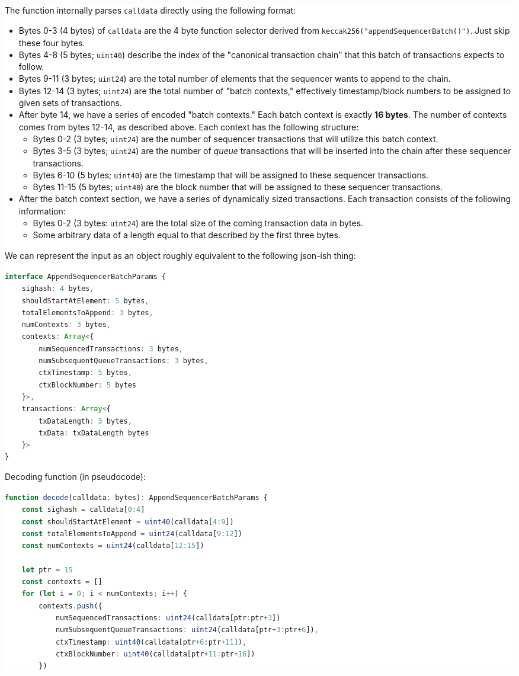 The function internally parses `calldata` directly using the following format:

* Bytes 0-3 (4 bytes) of `calldata` are the 4 byte function selector derived from `keccak256("appendSequencerBatch()")`. Just skip these four bytes.
* Bytes 4-8 (5 bytes; `uint40`) describe the index of the "canonical transaction chain" that this batch of transactions expects to follow.
* Bytes 9-11 (3 bytes; `uint24`) are the total number of elements that the sequencer wants to append to the chain.
* Bytes 12-14 (3 bytes; `uint24`) are the total number of "batch contexts," effectively timestamp/block numbers to be assigned to given sets of transactions.
* After byte 14, we have a series of encoded "batch contexts." Each batch context is exactly **16 bytes**. The number of contexts comes from bytes 12-14, as described above. Each context has the following structure:
    * Bytes 0-2 (3 bytes; `uint24`) are the number of sequencer transactions that will utilize this batch context.
    * Bytes 3-5 (3 bytes; `uint24`) are the number of *queue* transactions that will be inserted into the chain after these sequencer transactions.
    * Bytes 6-10 (5 bytes; `uint40`) are the timestamp that will be assigned to these sequencer transactions.
    * Bytes 11-15 (5 bytes; `uint40`) are the block number that will be assigned to these sequencer transactions.
* After the batch context section, we have a series of dynamically sized transactions. Each transaction consists of the following information:
    * Bytes 0-2 (3 bytes: `uint24`) are the total size of the coming transaction data in bytes.
    * Some arbitrary data of a length equal to that described by the first three bytes.

We can represent the input as an object roughly equivalent to the following json-ish thing:

```ts
interface AppendSequencerBatchParams {
    sighash: 4 bytes,
    shouldStartAtElement: 5 bytes,
    totalElementsToAppend: 3 bytes,
    numContexts: 3 bytes,
    contexts: Array<{
        numSequencedTransactions: 3 bytes,
        numSubsequentQueueTransactions: 3 bytes,
        ctxTimestamp: 5 bytes,
        ctxBlockNumber: 5 bytes
    }>,
    transactions: Array<{
        txDataLength: 3 bytes,
        txData: txDataLength bytes
    }>
}
```

Decoding function (in pseudocode):

```ts
function decode(calldata: bytes): AppendSequencerBatchParams {
    const sighash = calldata[0:4]
    const shouldStartAtElement = uint40(calldata[4:9])
    const totalElementsToAppend = uint24(calldata[9:12])
    const numContexts = uint24(calldata[12:15])

    let ptr = 15
    const contexts = []
    for (let i = 0; i < numContexts; i++) {
        contexts.push({
            numSequencedTransactions: uint24(calldata[ptr:ptr+3])
            numSubsequentQueueTransactions: uint24(calldata[ptr+3:ptr+6]),
            ctxTimestamp: uint40(calldata[ptr+6:ptr+11]),
            ctxBlockNumber: uint40(calldata[ptr+11:ptr+16])
        })

```